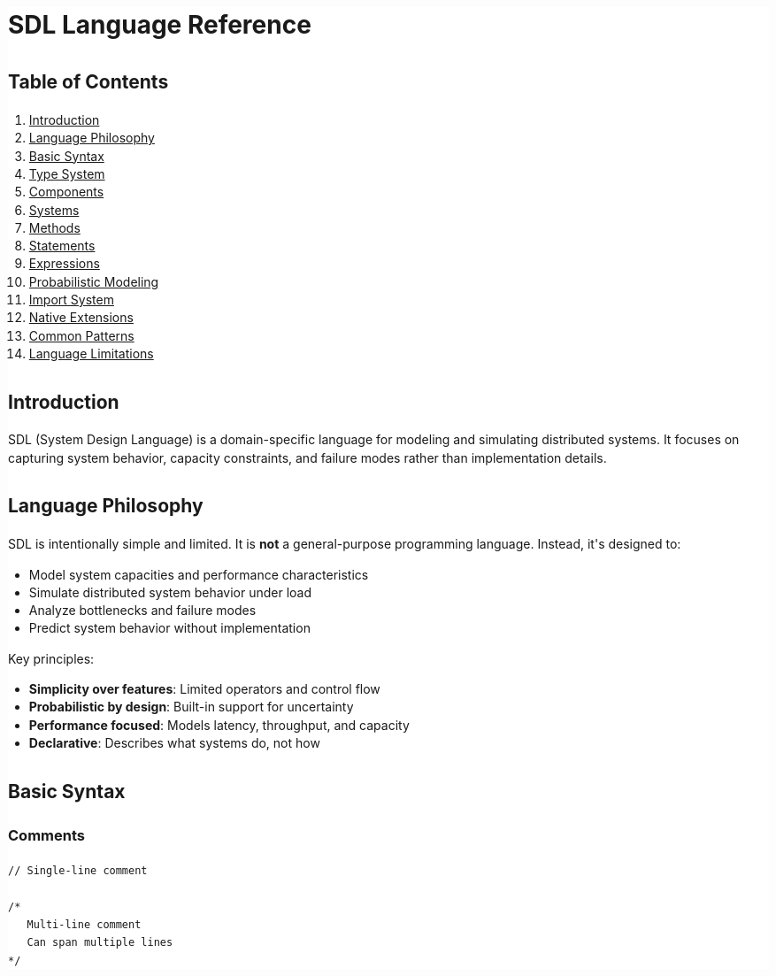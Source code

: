 # SDL Language Reference

## Table of Contents
1. [Introduction](#introduction)
2. [Language Philosophy](#language-philosophy)
3. [Basic Syntax](#basic-syntax)
4. [Type System](#type-system)
5. [Components](#components)
6. [Systems](#systems)
7. [Methods](#methods)
8. [Statements](#statements)
9. [Expressions](#expressions)
10. [Probabilistic Modeling](#probabilistic-modeling)
11. [Import System](#import-system)
12. [Native Extensions](#native-extensions)
13. [Common Patterns](#common-patterns)
14. [Language Limitations](#language-limitations)

## Introduction

SDL (System Design Language) is a domain-specific language for modeling and simulating distributed systems. It focuses on capturing system behavior, capacity constraints, and failure modes rather than implementation details.

## Language Philosophy

SDL is intentionally simple and limited. It is **not** a general-purpose programming language. Instead, it's designed to:

- Model system capacities and performance characteristics
- Simulate distributed system behavior under load
- Analyze bottlenecks and failure modes
- Predict system behavior without implementation

Key principles:
- **Simplicity over features**: Limited operators and control flow
- **Probabilistic by design**: Built-in support for uncertainty
- **Performance focused**: Models latency, throughput, and capacity
- **Declarative**: Describes what systems do, not how

## Basic Syntax

### Comments
```sdl
// Single-line comment

/* 
   Multi-line comment
   Can span multiple lines
*/
```
